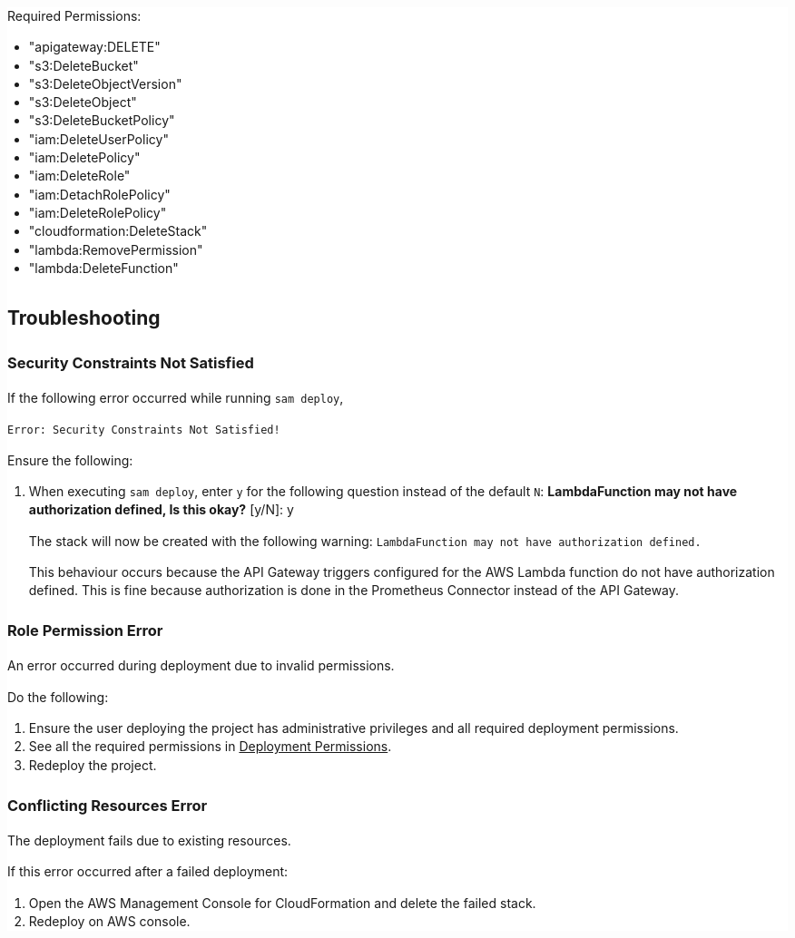 Required Permissions:
- "apigateway:DELETE"
- "s3:DeleteBucket"
- "s3:DeleteObjectVersion"
- "s3:DeleteObject"
- "s3:DeleteBucketPolicy"
- "iam:DeleteUserPolicy"
- "iam:DeletePolicy"
- "iam:DeleteRole"
- "iam:DetachRolePolicy"
- "iam:DeleteRolePolicy"
- "cloudformation:DeleteStack"
- "lambda:RemovePermission"
- "lambda:DeleteFunction"

## Troubleshooting

### Security Constraints Not Satisfied

If the following error occurred while running `sam deploy`,

```	shell
Error: Security Constraints Not Satisfied!
```

Ensure the following:

1. When executing `sam deploy`, enter `y` for the following question instead of the default `N`:
   **LambdaFunction may not have authorization defined, Is this okay?** [y/N]: y

   The stack will now be created with the following warning: `LambdaFunction may not have authorization defined.`

   This behaviour occurs because the API Gateway triggers configured for the AWS Lambda function do not have authorization defined. This is fine because authorization is done in the Prometheus Connector instead of the API Gateway.

### Role Permission Error

An error occurred during deployment due to invalid permissions.

Do the following:

1. Ensure the user deploying the project has administrative privileges and all required deployment permissions.
2. See all the required permissions in [Deployment Permissions](#deployment-permissions).
3. Redeploy the project.

### Conflicting Resources Error

The deployment fails due to existing resources.

If this error occurred after a failed deployment:

1. Open the AWS Management Console for CloudFormation and delete the failed stack.
2. Redeploy on AWS console.
